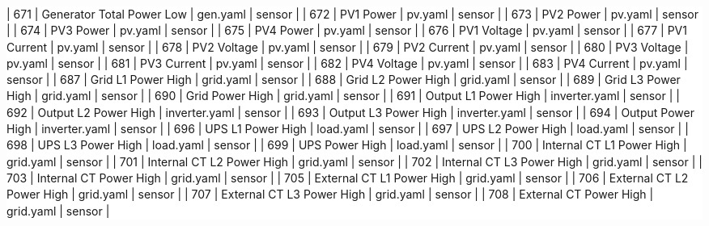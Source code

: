 | 671 | Generator Total Power Low | gen.yaml | sensor |
| 672 | PV1 Power | pv.yaml | sensor |
| 673 | PV2 Power | pv.yaml | sensor |
| 674 | PV3 Power | pv.yaml | sensor |
| 675 | PV4 Power | pv.yaml | sensor |
| 676 | PV1 Voltage | pv.yaml | sensor |
| 677 | PV1 Current | pv.yaml | sensor |
| 678 | PV2 Voltage | pv.yaml | sensor |
| 679 | PV2 Current | pv.yaml | sensor |
| 680 | PV3 Voltage | pv.yaml | sensor |
| 681 | PV3 Current | pv.yaml | sensor |
| 682 | PV4 Voltage | pv.yaml | sensor |
| 683 | PV4 Current | pv.yaml | sensor |
| 687 | Grid L1 Power High | grid.yaml | sensor |
| 688 | Grid L2 Power High | grid.yaml | sensor |
| 689 | Grid L3 Power High | grid.yaml | sensor |
| 690 | Grid Power High | grid.yaml | sensor |
| 691 | Output L1 Power High | inverter.yaml | sensor |
| 692 | Output L2 Power High | inverter.yaml | sensor |
| 693 | Output L3 Power High | inverter.yaml | sensor |
| 694 | Output Power High | inverter.yaml | sensor |
| 696 | UPS L1 Power High | load.yaml | sensor |
| 697 | UPS L2 Power High | load.yaml | sensor |
| 698 | UPS L3 Power High | load.yaml | sensor |
| 699 | UPS Power High | load.yaml | sensor |
| 700 | Internal CT L1 Power High | grid.yaml | sensor |
| 701 | Internal CT L2 Power High | grid.yaml | sensor |
| 702 | Internal CT L3 Power High | grid.yaml | sensor |
| 703 | Internal CT Power High | grid.yaml | sensor |
| 705 | External CT L1 Power High | grid.yaml | sensor |
| 706 | External CT L2 Power High | grid.yaml | sensor |
| 707 | External CT L3 Power High | grid.yaml | sensor |
| 708 | External CT Power High | grid.yaml | sensor |